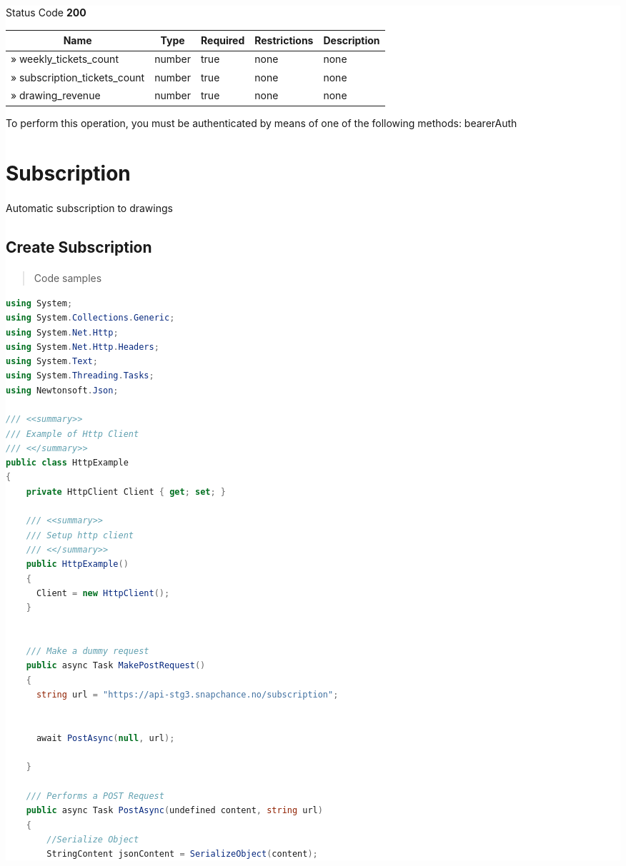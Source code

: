 Status Code **200**

|Name|Type|Required|Restrictions|Description|
|---|---|---|---|---|
|» weekly_tickets_count|number|true|none|none|
|» subscription_tickets_count|number|true|none|none|
|» drawing_revenue|number|true|none|none|

<aside class="warning">
To perform this operation, you must be authenticated by means of one of the following methods:
bearerAuth
</aside>

<h1 id="snapchance-subscription">Subscription</h1>

Automatic subscription to drawings

## Create Subscription

<a id="opIdCreate Subscription"></a>

> Code samples

```csharp
using System;
using System.Collections.Generic;
using System.Net.Http;
using System.Net.Http.Headers;
using System.Text;
using System.Threading.Tasks;
using Newtonsoft.Json;

/// <<summary>>
/// Example of Http Client
/// <</summary>>
public class HttpExample
{
    private HttpClient Client { get; set; }

    /// <<summary>>
    /// Setup http client
    /// <</summary>>
    public HttpExample()
    {
      Client = new HttpClient();
    }
    
    
    /// Make a dummy request
    public async Task MakePostRequest()
    {
      string url = "https://api-stg3.snapchance.no/subscription";
      
      
      await PostAsync(null, url);
      
    }

    /// Performs a POST Request
    public async Task PostAsync(undefined content, string url)
    {
        //Serialize Object
        StringContent jsonContent = SerializeObject(content);

```